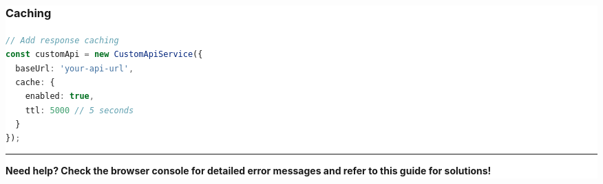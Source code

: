 ### **Caching**
```typescript
// Add response caching
const customApi = new CustomApiService({
  baseUrl: 'your-api-url',
  cache: {
    enabled: true,
    ttl: 5000 // 5 seconds
  }
});
```

---

**Need help? Check the browser console for detailed error messages and refer to this guide for solutions!**
